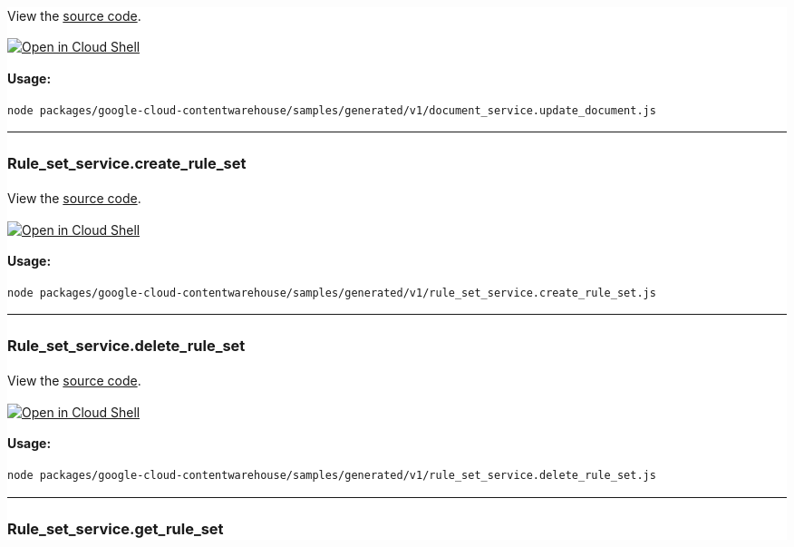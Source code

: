 View the [source code](https://github.com/googleapis/google-cloud-node/blob/master/packages/google-cloud-contentwarehouse/samples/generated/v1/document_service.update_document.js).

[![Open in Cloud Shell][shell_img]](https://console.cloud.google.com/cloudshell/open?git_repo=https://github.com/googleapis/google-cloud-node&page=editor&open_in_editor=packages/google-cloud-contentwarehouse/samples/generated/v1/document_service.update_document.js,samples/README.md)

__Usage:__


`node packages/google-cloud-contentwarehouse/samples/generated/v1/document_service.update_document.js`


-----




### Rule_set_service.create_rule_set

View the [source code](https://github.com/googleapis/google-cloud-node/blob/master/packages/google-cloud-contentwarehouse/samples/generated/v1/rule_set_service.create_rule_set.js).

[![Open in Cloud Shell][shell_img]](https://console.cloud.google.com/cloudshell/open?git_repo=https://github.com/googleapis/google-cloud-node&page=editor&open_in_editor=packages/google-cloud-contentwarehouse/samples/generated/v1/rule_set_service.create_rule_set.js,samples/README.md)

__Usage:__


`node packages/google-cloud-contentwarehouse/samples/generated/v1/rule_set_service.create_rule_set.js`


-----




### Rule_set_service.delete_rule_set

View the [source code](https://github.com/googleapis/google-cloud-node/blob/master/packages/google-cloud-contentwarehouse/samples/generated/v1/rule_set_service.delete_rule_set.js).

[![Open in Cloud Shell][shell_img]](https://console.cloud.google.com/cloudshell/open?git_repo=https://github.com/googleapis/google-cloud-node&page=editor&open_in_editor=packages/google-cloud-contentwarehouse/samples/generated/v1/rule_set_service.delete_rule_set.js,samples/README.md)

__Usage:__


`node packages/google-cloud-contentwarehouse/samples/generated/v1/rule_set_service.delete_rule_set.js`


-----




### Rule_set_service.get_rule_set


[//]: # "This README.md file is auto-generated, all changes to this file will be lost."
[//]: # "To regenerate it, use `python -m synthtool`."
[shell_img]: https://gstatic.com/cloudssh/images/open-btn.png
[shell_link]: https://console.cloud.google.com/cloudshell/open?git_repo=https://github.com/googleapis/google-cloud-node&page=editor&open_in_editor=samples/README.md
[product-docs]: cloud.google.com/document-warehouse/